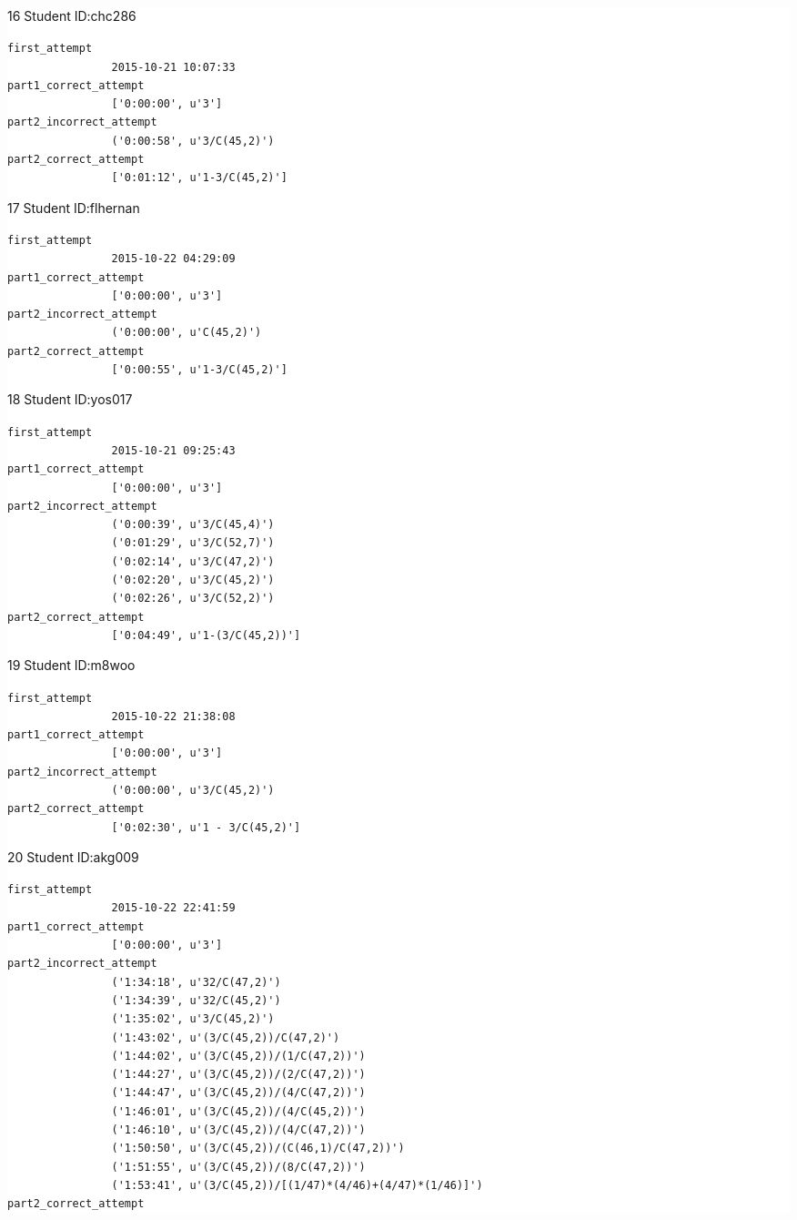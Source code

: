 16 Student ID:chc286

	first_attempt
					2015-10-21 10:07:33
	part1_correct_attempt
					['0:00:00', u'3']
	part2_incorrect_attempt
					('0:00:58', u'3/C(45,2)')
	part2_correct_attempt
					['0:01:12', u'1-3/C(45,2)']

17 Student ID:flhernan

	first_attempt
					2015-10-22 04:29:09
	part1_correct_attempt
					['0:00:00', u'3']
	part2_incorrect_attempt
					('0:00:00', u'C(45,2)')
	part2_correct_attempt
					['0:00:55', u'1-3/C(45,2)']

18 Student ID:yos017

	first_attempt
					2015-10-21 09:25:43
	part1_correct_attempt
					['0:00:00', u'3']
	part2_incorrect_attempt
					('0:00:39', u'3/C(45,4)')
					('0:01:29', u'3/C(52,7)')
					('0:02:14', u'3/C(47,2)')
					('0:02:20', u'3/C(45,2)')
					('0:02:26', u'3/C(52,2)')
	part2_correct_attempt
					['0:04:49', u'1-(3/C(45,2))']

19 Student ID:m8woo

	first_attempt
					2015-10-22 21:38:08
	part1_correct_attempt
					['0:00:00', u'3']
	part2_incorrect_attempt
					('0:00:00', u'3/C(45,2)')
	part2_correct_attempt
					['0:02:30', u'1 - 3/C(45,2)']

20 Student ID:akg009

	first_attempt
					2015-10-22 22:41:59
	part1_correct_attempt
					['0:00:00', u'3']
	part2_incorrect_attempt
					('1:34:18', u'32/C(47,2)')
					('1:34:39', u'32/C(45,2)')
					('1:35:02', u'3/C(45,2)')
					('1:43:02', u'(3/C(45,2))/C(47,2)')
					('1:44:02', u'(3/C(45,2))/(1/C(47,2))')
					('1:44:27', u'(3/C(45,2))/(2/C(47,2))')
					('1:44:47', u'(3/C(45,2))/(4/C(47,2))')
					('1:46:01', u'(3/C(45,2))/(4/C(45,2))')
					('1:46:10', u'(3/C(45,2))/(4/C(47,2))')
					('1:50:50', u'(3/C(45,2))/(C(46,1)/C(47,2))')
					('1:51:55', u'(3/C(45,2))/(8/C(47,2))')
					('1:53:41', u'(3/C(45,2))/[(1/47)*(4/46)+(4/47)*(1/46)]')
	part2_correct_attempt